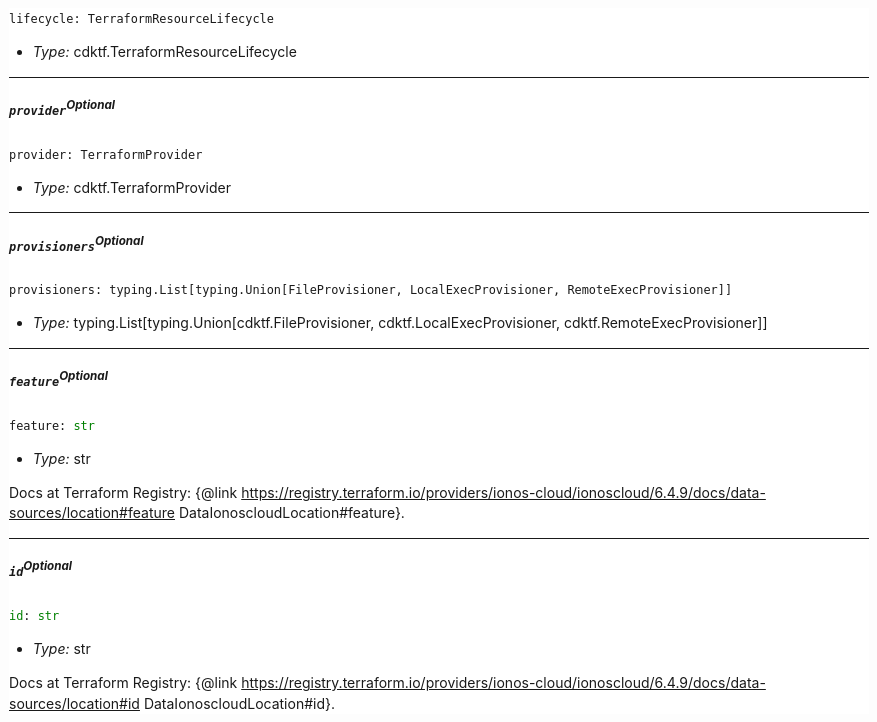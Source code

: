 ```python
lifecycle: TerraformResourceLifecycle
```

- *Type:* cdktf.TerraformResourceLifecycle

---

##### `provider`<sup>Optional</sup> <a name="provider" id="@cdktf/provider-ionoscloud.dataIonoscloudLocation.DataIonoscloudLocationConfig.property.provider"></a>

```python
provider: TerraformProvider
```

- *Type:* cdktf.TerraformProvider

---

##### `provisioners`<sup>Optional</sup> <a name="provisioners" id="@cdktf/provider-ionoscloud.dataIonoscloudLocation.DataIonoscloudLocationConfig.property.provisioners"></a>

```python
provisioners: typing.List[typing.Union[FileProvisioner, LocalExecProvisioner, RemoteExecProvisioner]]
```

- *Type:* typing.List[typing.Union[cdktf.FileProvisioner, cdktf.LocalExecProvisioner, cdktf.RemoteExecProvisioner]]

---

##### `feature`<sup>Optional</sup> <a name="feature" id="@cdktf/provider-ionoscloud.dataIonoscloudLocation.DataIonoscloudLocationConfig.property.feature"></a>

```python
feature: str
```

- *Type:* str

Docs at Terraform Registry: {@link https://registry.terraform.io/providers/ionos-cloud/ionoscloud/6.4.9/docs/data-sources/location#feature DataIonoscloudLocation#feature}.

---

##### `id`<sup>Optional</sup> <a name="id" id="@cdktf/provider-ionoscloud.dataIonoscloudLocation.DataIonoscloudLocationConfig.property.id"></a>

```python
id: str
```

- *Type:* str

Docs at Terraform Registry: {@link https://registry.terraform.io/providers/ionos-cloud/ionoscloud/6.4.9/docs/data-sources/location#id DataIonoscloudLocation#id}.
